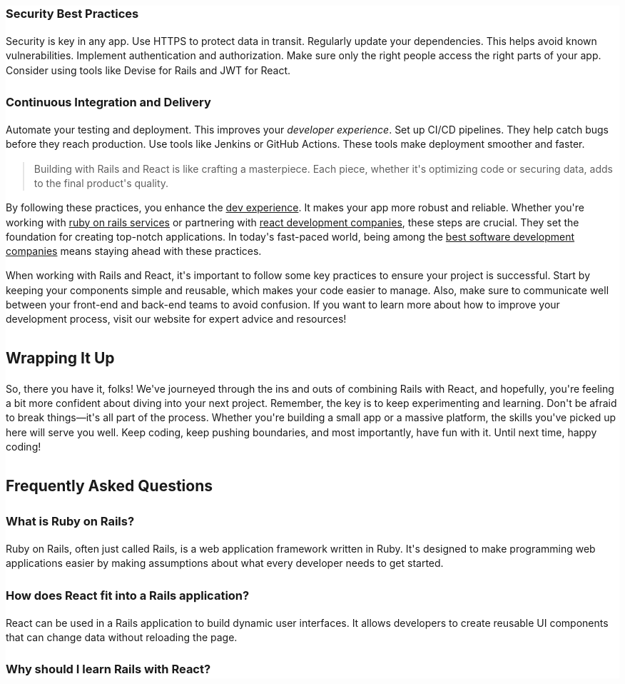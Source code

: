 ### Security Best Practices

Security is key in any app. Use HTTPS to protect data in transit. Regularly update your dependencies. This helps avoid known vulnerabilities. Implement authentication and authorization. Make sure only the right people access the right parts of your app. Consider using tools like Devise for Rails and JWT for React.

### Continuous Integration and Delivery

Automate your testing and deployment. This improves your _developer experience_. Set up CI/CD pipelines. They help catch bugs before they reach production. Use tools like Jenkins or GitHub Actions. These tools make deployment smoother and faster.

> Building with Rails and React is like crafting a masterpiece. Each piece, whether it's optimizing code or securing data, adds to the final product's quality.

By following these practices, you enhance the [dev experience](https://sloboda-studio.com/blog/how-to-integrate-react-with-ruby-on-rails/). It makes your app more robust and reliable. Whether you're working with [ruby on rails services](#7ed2) or partnering with [react development companies](#7ed2), these steps are crucial. They set the foundation for creating top-notch applications. In today's fast-paced world, being among the [best software development companies](#7ed2) means staying ahead with these practices.

When working with Rails and React, it's important to follow some key practices to ensure your project is successful. Start by keeping your components simple and reusable, which makes your code easier to manage. Also, make sure to communicate well between your front-end and back-end teams to avoid confusion. If you want to learn more about how to improve your development process, visit our website for expert advice and resources!

## Wrapping It Up

So, there you have it, folks! We've journeyed through the ins and outs of combining Rails with React, and hopefully, you're feeling a bit more confident about diving into your next project. Remember, the key is to keep experimenting and learning. Don't be afraid to break things—it's all part of the process. Whether you're building a small app or a massive platform, the skills you've picked up here will serve you well. Keep coding, keep pushing boundaries, and most importantly, have fun with it. Until next time, happy coding!

## Frequently Asked Questions

### What is Ruby on Rails?

Ruby on Rails, often just called Rails, is a web application framework written in Ruby. It's designed to make programming web applications easier by making assumptions about what every developer needs to get started.

### How does React fit into a Rails application?

React can be used in a Rails application to build dynamic user interfaces. It allows developers to create reusable UI components that can change data without reloading the page.

### Why should I learn Rails with React?
